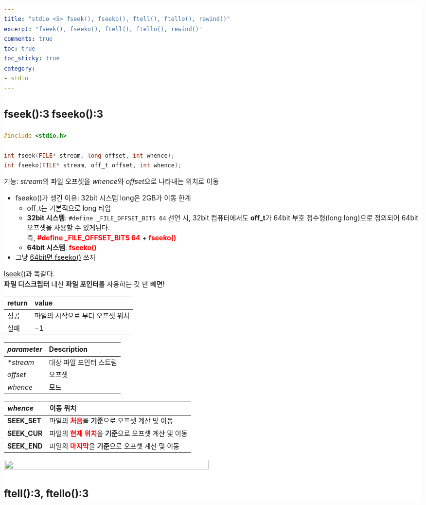 ```yaml
---
title: "stdio <5> fseek(), fseeko(), ftell(), ftello(), rewind()"
excerpt: "fseek(), fseeko(), ftell(), ftello(), rewind()"
comments: true
toc: true
toc_sticky: true
category:
- stdio
---
```

## fseek():3 fseeko():3
  
```c
#include <stdio.h>

int fseek(FILE* stream, long offset, int whence);
int fseeko(FILE* stream, off_t offset, int whence);
```
기능: *stream*의 파일 오프셋을 *whence*와 *offset*으로 나타내는 위치로 이동

- fseeko()가 생긴 이유: 32bit 시스템 long은 2GB가 이동 한계  
	- off\_t는 기본적으로 long 타입
	- **32bit 시스템**: `#define _FILE_OFFSET_BITS 64` 선언 시,  32bit 컴퓨터에서도 **off\_t**가 64bit 부호 정수형(long long)으로 정의되어 64bit 오프셋을 사용할 수 있게된다.<br>즉, <span style="color:red">**#define \_FILE\_OFFSET\_BITS 64**</span> + <span style="color:red">**fseeko()**</span>
	- **64bit 시스템**: <span style="color:red">**fseeko()**</span>
- 그냥 <U>64bit면 fseeko()</U> 쓰자
  
[lseek()](https://pllpokko2.github.io/system-programming/system_programming_2/#lseek2)과 똑같다.  
**파일 디스크립터** 대신 **파일 포인터**를 사용하는 것 만 빼면!
  
return|value
:---|:---
성공|파일의 시작으로 부터 오프셋 위치
실패|-1
 
_parameter_|Description
:---|:---
_\*stream_|대상 파일 포인터 스트림
_offset_|오프셋
_whence_|모드

***whence***|**이동 위치**
:---|:---
**SEEK\_SET**|파일의 <span style="color:red">**처음**</span>을 **기준**으로 오프셋 계산 및 이동
**SEEK\_CUR**|파일의 <span style="color:red">**현재 위치**</span>을 **기준**으로 오프셋 계산 및 이동
**SEEK\_END**|파일의 <span style="color:red">**마지막**</span>을 **기준**으로 오프셋 계산 및 이동
  
<img src="img1.jpg" width="70%" height="70%">

## ftell():3, ftello():3
  